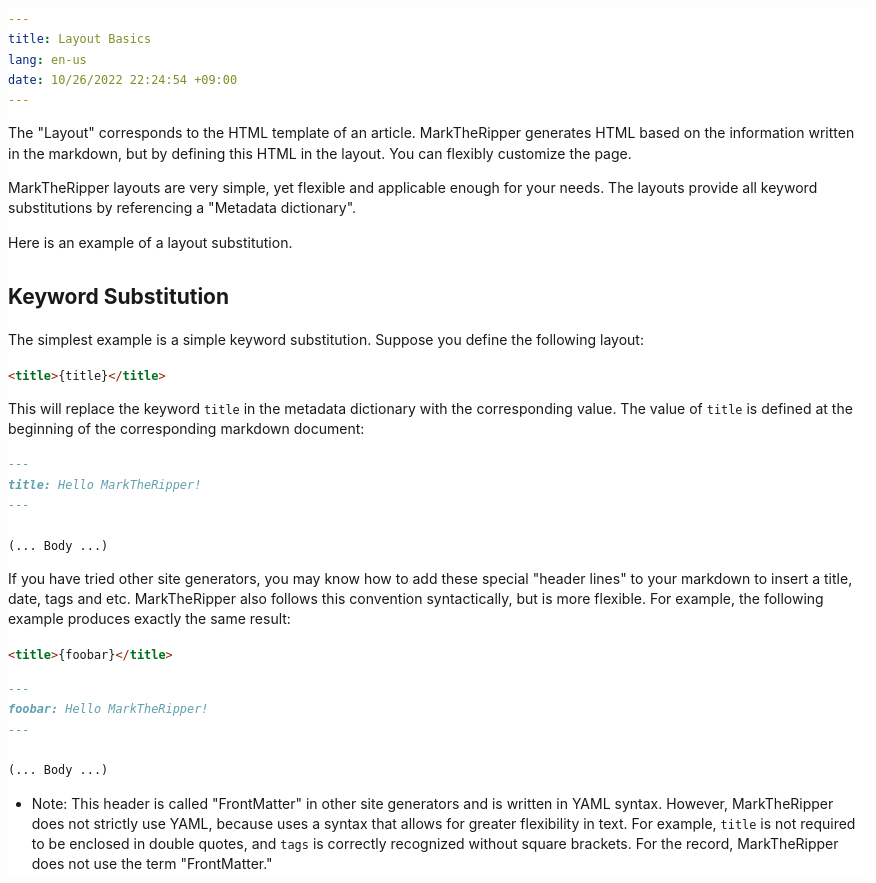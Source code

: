 ```yaml
---
title: Layout Basics
lang: en-us
date: 10/26/2022 22:24:54 +09:00
---
```


The "Layout" corresponds to the HTML template of an article.
MarkTheRipper generates HTML based on the information written in the markdown,
but by defining this HTML in the layout.
You can flexibly customize the page.

MarkTheRipper layouts are very simple, yet flexible and applicable enough for your needs.
The layouts provide all keyword substitutions by referencing a "Metadata dictionary".

Here is an example of a layout substitution.

## Keyword Substitution

The simplest example is a simple keyword substitution. Suppose you define the following layout:

```html
<title>{title}</title>
```

This will replace the keyword `title` in the metadata dictionary with the corresponding value.
The value of `title` is defined at the beginning of the corresponding markdown document:

```markdown
---
title: Hello MarkTheRipper!
---

(... Body ...)
```

If you have tried other site generators, you may know how to add these special "header lines" to your markdown to insert a title, date, tags and etc.
MarkTheRipper also follows this convention syntactically, but is more flexible.
For example, the following example produces exactly the same result:

```html
<title>{foobar}</title>
```

```markdown
---
foobar: Hello MarkTheRipper!
---

(... Body ...)
```

* Note: This header is called "FrontMatter" in other site generators and is written in YAML syntax.
  However, MarkTheRipper does not strictly use YAML,
  because uses a syntax that allows for greater flexibility in text.
  For example, `title` is not required to be enclosed in double quotes,
  and `tags` is correctly recognized without square brackets.
  For the record, MarkTheRipper does not use the term "FrontMatter."
